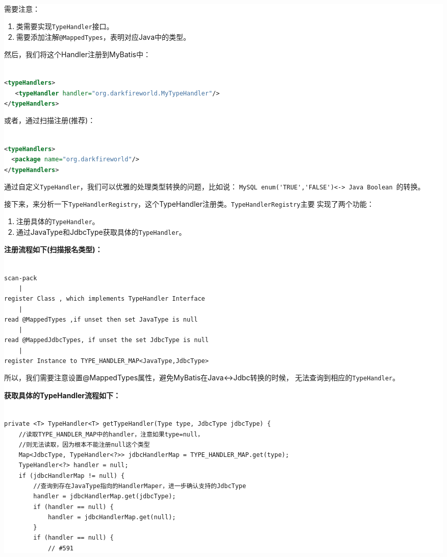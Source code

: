 需要注意：

1. 类需要实现`TypeHandler`接口。
2. 需要添加注解`@MappedTypes`，表明对应Java中的类型。

然后，我们将这个Handler注册到MyBatis中：

```xml

<typeHandlers>
   <typeHandler handler="org.darkfireworld.MyTypeHandler"/>
</typeHandlers>

```

或者，通过扫描注册(推荐)：

```xml

<typeHandlers>
  <package name="org.darkfireworld"/>
</typeHandlers>

```

通过自定义`TypeHandler`，我们可以优雅的处理类型转换的问题，比如说：
`MySQL enum('TRUE','FALSE')<-> Java Boolean `的转换。


接下来，来分析一下`TypeHandlerRegistry`，这个TypeHandler注册类。`TypeHandlerRegistry`主要
实现了两个功能：

1. 注册具体的`TypeHandler`。
2. 通过JavaType和JdbcType获取具体的`TypeHandler`。

**注册流程如下(扫描报名类型)：**

```

scan-pack 
    |
register Class , which implements TypeHandler Interface
    |
read @MappedTypes ,if unset then set JavaType is null
    |
read @MappedJdbcTypes, if unset the set JdbcType is null
    |
register Instance to TYPE_HANDLER_MAP<JavaType,JdbcType>

```

所以，我们需要注意设置@MappedTypes属性，避免MyBatis在Java<->Jdbc转换的时候，
无法查询到相应的`TypeHandler`。

**获取具体的TypeHandler流程如下：**

```

private <T> TypeHandler<T> getTypeHandler(Type type, JdbcType jdbcType) {
    //读取TYPE_HANDLER_MAP中的handler，注意如果type=null，
    //则无法读取，因为根本不能注册null这个类型
    Map<JdbcType, TypeHandler<?>> jdbcHandlerMap = TYPE_HANDLER_MAP.get(type);
    TypeHandler<?> handler = null;
    if (jdbcHandlerMap != null) {
        //查询到存在JavaType指向的HandlerMaper，进一步确认支持的JdbcType
        handler = jdbcHandlerMap.get(jdbcType);
        if (handler == null) {
            handler = jdbcHandlerMap.get(null);
        }
        if (handler == null) {
            // #591
```